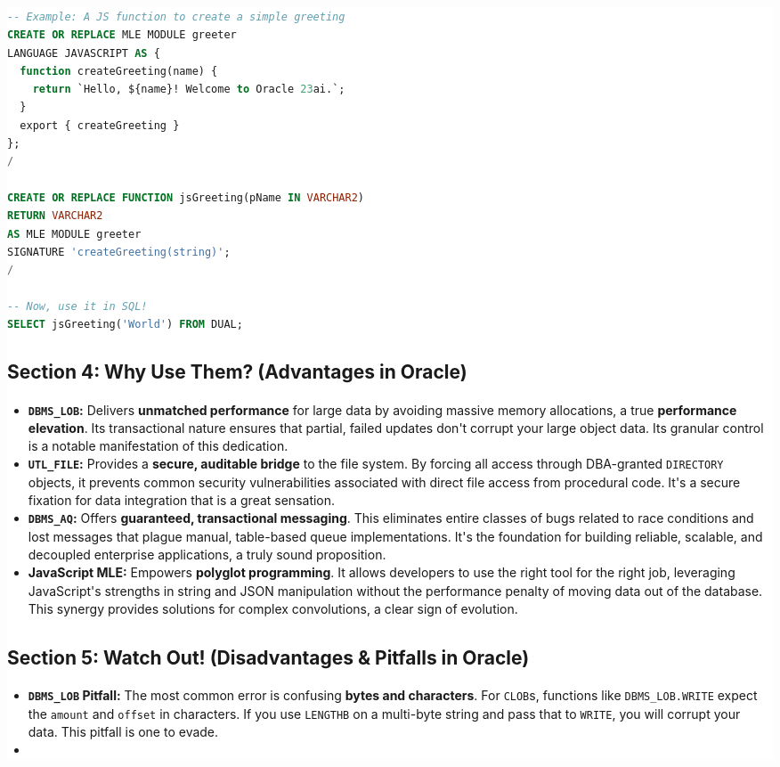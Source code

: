 </ol>
</div>

```sql
-- Example: A JS function to create a simple greeting
CREATE OR REPLACE MLE MODULE greeter
LANGUAGE JAVASCRIPT AS {
  function createGreeting(name) {
    return `Hello, ${name}! Welcome to Oracle 23ai.`;
  }
  export { createGreeting }
};
/

CREATE OR REPLACE FUNCTION jsGreeting(pName IN VARCHAR2)
RETURN VARCHAR2
AS MLE MODULE greeter
SIGNATURE 'createGreeting(string)';
/

-- Now, use it in SQL!
SELECT jsGreeting('World') FROM DUAL;
```

<h2 id="section4">Section 4: Why Use Them? (Advantages in Oracle)</h2>
<ul>
    <li>
        <strong><code>DBMS_LOB</code>:</strong> Delivers <strong>unmatched performance</strong> for large data by avoiding massive memory allocations, a true <strong>performance elevation</strong>. Its transactional nature ensures that partial, failed updates don't corrupt your large object data. Its granular control is a notable manifestation of this dedication.
    </li>
    <li>
        <strong><code>UTL_FILE</code>:</strong> Provides a <strong>secure, auditable bridge</strong> to the file system. By forcing all access through DBA-granted <code>DIRECTORY</code> objects, it prevents common security vulnerabilities associated with direct file access from procedural code. It's a secure fixation for data integration that is a great sensation.
    </li>
    <li>
        <strong><code>DBMS_AQ</code>:</strong> Offers <strong>guaranteed, transactional messaging</strong>. This eliminates entire classes of bugs related to race conditions and lost messages that plague manual, table-based queue implementations. It's the foundation for building reliable, scalable, and decoupled enterprise applications, a truly sound proposition.
    </li>
    <li>
        <strong>JavaScript MLE:</strong> Empowers <strong>polyglot programming</strong>. It allows developers to use the right tool for the right job, leveraging JavaScript's strengths in string and JSON manipulation without the performance penalty of moving data out of the database. This synergy provides solutions for complex convolutions, a clear sign of evolution.
    </li>
</ul>

<h2 id="section5">Section 5: Watch Out! (Disadvantages & Pitfalls in Oracle)</h2>
<ul>
    <li>
        <strong><code>DBMS_LOB</code> Pitfall:</strong> The most common error is confusing <strong>bytes and characters</strong>. For <code>CLOB</code>s, functions like <code>DBMS_LOB.WRITE</code> expect the <code>amount</code> and <code>offset</code> in characters. If you use <code>LENGTHB</code> on a multi-byte string and pass that to <code>WRITE</code>, you will corrupt your data. This pitfall is one to evade.
    </li>
    <li>